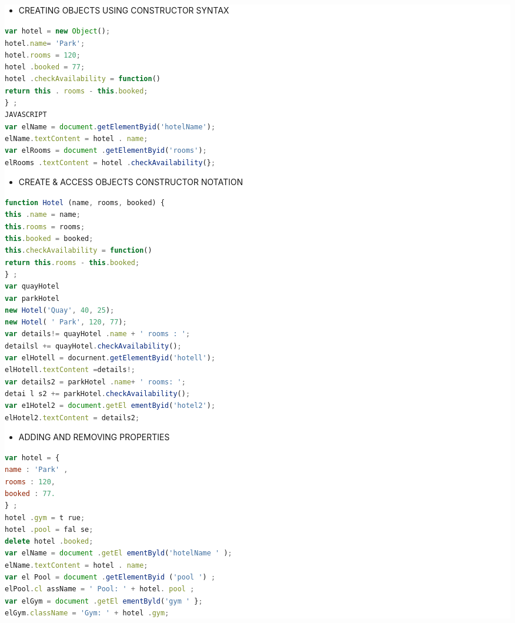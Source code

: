 * CREATING OBJECTS USING
CONSTRUCTOR SYNTAX

```js
var hotel = new Object();
hotel.name= 'Park';
hotel.rooms = 120;
hotel .booked = 77;
hotel .checkAvailability = function()
return this . rooms - this.booked;
} ;
JAVASCRIPT
var elName = document.getElementByid('hotelName');
elName.textContent = hotel . name;
var elRooms = document .getElementByid('rooms');
elRooms .textContent = hotel .checkAvailability(};
```

* CREATE & ACCESS OBJECTS
CONSTRUCTOR NOTATION 

```js
function Hotel (name, rooms, booked) {
this .name = name;
this.rooms = rooms;
this.booked = booked;
this.checkAvailability = function()
return this.rooms - this.booked;
} ;
var quayHotel
var parkHotel
new Hotel('Quay', 40, 25);
new Hotel( ' Park', 120, 77);
var details!= quayHotel .name + ' rooms : ';
detailsl += quayHotel.checkAvailability();
var elHotell = docurnent.getElementByid('hotell');
elHotell.textContent =details!;
var details2 = parkHotel .name+ ' rooms: ';
detai l s2 += parkHotel.checkAvailability();
var e1Hotel2 = document.getEl ementByid('hotel2');
elHotel2.textContent = details2;
```

* ADDING AND REMOVING
PROPERTIES 

```js 
var hotel = {
name : 'Park' ,
rooms : 120,
booked : 77.
} ;
hotel .gym = t rue;
hotel .pool = fal se;
delete hotel .booked;
var elName = document .getEl ementByld('hotelName ' );
elName.textContent = hotel . name;
var el Pool = document .getElementByid ('pool ') ;
elPool.cl assName = ' Pool: ' + hotel. pool ;
var elGym = document .getEl ementByld('gym ' };
elGym.className = 'Gym: ' + hotel .gym;
```
